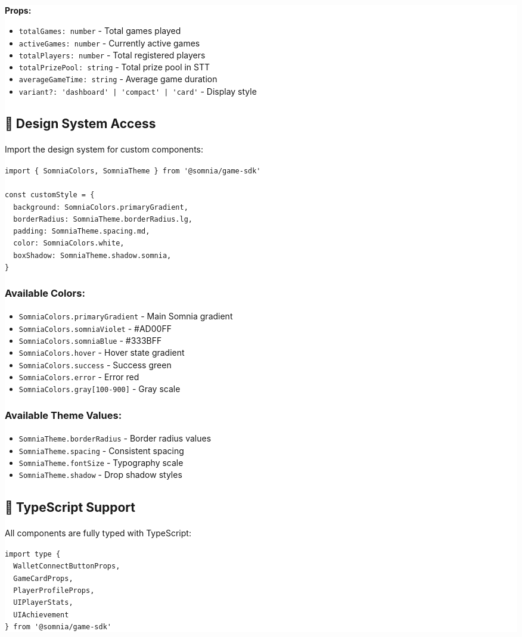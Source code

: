 **Props:**
- `totalGames: number` - Total games played
- `activeGames: number` - Currently active games
- `totalPlayers: number` - Total registered players
- `totalPrizePool: string` - Total prize pool in STT
- `averageGameTime: string` - Average game duration
- `variant?: 'dashboard' | 'compact' | 'card'` - Display style

## 🎨 Design System Access

Import the design system for custom components:

```tsx
import { SomniaColors, SomniaTheme } from '@somnia/game-sdk'

const customStyle = {
  background: SomniaColors.primaryGradient,
  borderRadius: SomniaTheme.borderRadius.lg,
  padding: SomniaTheme.spacing.md,
  color: SomniaColors.white,
  boxShadow: SomniaTheme.shadow.somnia,
}
```

### Available Colors:
- `SomniaColors.primaryGradient` - Main Somnia gradient
- `SomniaColors.somniaViolet` - #AD00FF
- `SomniaColors.somniaBlue` - #333BFF
- `SomniaColors.hover` - Hover state gradient
- `SomniaColors.success` - Success green
- `SomniaColors.error` - Error red
- `SomniaColors.gray[100-900]` - Gray scale

### Available Theme Values:
- `SomniaTheme.borderRadius` - Border radius values
- `SomniaTheme.spacing` - Consistent spacing
- `SomniaTheme.fontSize` - Typography scale
- `SomniaTheme.shadow` - Drop shadow styles

## 🔧 TypeScript Support

All components are fully typed with TypeScript:

```tsx
import type { 
  WalletConnectButtonProps,
  GameCardProps,
  PlayerProfileProps,
  UIPlayerStats,
  UIAchievement 
} from '@somnia/game-sdk'
```
